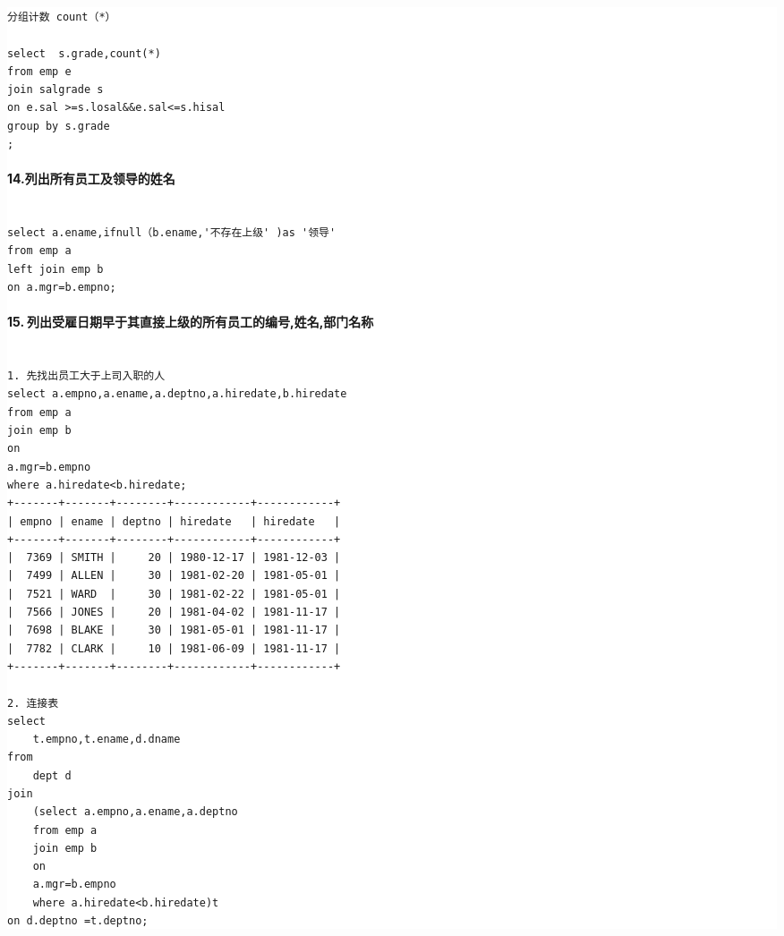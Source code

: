 ```mysql
分组计数 count（*）

select  s.grade,count(*)
from emp e
join salgrade s
on e.sal >=s.losal&&e.sal<=s.hisal
group by s.grade
;
```

#### 14.列出所有员工及领导的姓名

```mysql

select a.ename,ifnull（b.ename,'不存在上级' )as '领导'
from emp a
left join emp b
on a.mgr=b.empno;
```

#### 15. 列出受雇日期早于其直接上级的所有员工的编号,姓名,部门名称

```mysql

1. 先找出员工大于上司入职的人
select a.empno,a.ename,a.deptno,a.hiredate,b.hiredate
from emp a
join emp b
on 
a.mgr=b.empno
where a.hiredate<b.hiredate;
+-------+-------+--------+------------+------------+
| empno | ename | deptno | hiredate   | hiredate   |
+-------+-------+--------+------------+------------+
|  7369 | SMITH |     20 | 1980-12-17 | 1981-12-03 |
|  7499 | ALLEN |     30 | 1981-02-20 | 1981-05-01 |
|  7521 | WARD  |     30 | 1981-02-22 | 1981-05-01 |
|  7566 | JONES |     20 | 1981-04-02 | 1981-11-17 |
|  7698 | BLAKE |     30 | 1981-05-01 | 1981-11-17 |
|  7782 | CLARK |     10 | 1981-06-09 | 1981-11-17 |
+-------+-------+--------+------------+------------+

2. 连接表
select 
	t.empno,t.ename,d.dname
from 
	dept d
join 
	(select a.empno,a.ename,a.deptno
	from emp a
	join emp b
	on 
	a.mgr=b.empno
	where a.hiredate<b.hiredate)t
on d.deptno =t.deptno;
```

